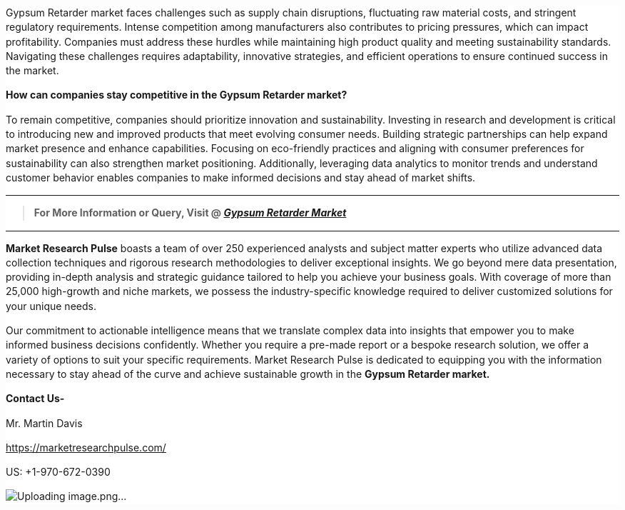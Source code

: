 Gypsum Retarder market faces challenges such as supply chain disruptions, fluctuating raw material costs, and stringent regulatory requirements. Intense competition among manufacturers also contributes to pricing pressures, which can impact profitability. Companies must address these hurdles while maintaining high product quality and meeting sustainability standards. Navigating these challenges requires adaptability, innovative strategies, and efficient operations to ensure continued success in the market.</p><p><strong>How can companies stay competitive in the Gypsum Retarder market?</strong></p><p>To remain competitive, companies should prioritize innovation and sustainability. Investing in research and development is critical to introducing new and improved products that meet evolving consumer needs. Building strategic partnerships can help expand market presence and enhance capabilities. Focusing on eco-friendly practices and aligning with consumer preferences for sustainability can also strengthen market positioning. Additionally, leveraging data analytics to monitor trends and understand customer behavior enables companies to make informed decisions and stay ahead of market shifts.</p><hr /><blockquote><p><strong>For More Information or Query, Visit @&nbsp;<em><a href="https://marketresearchpulse.com/report/37457/gypsum-retarder-market?utm_source=Linkedin&utm_medium=0112">Gypsum Retarder Market</a></em></strong></p></blockquote><hr /><p><strong>Market Research Pulse</strong> boasts a team of over 250 experienced analysts and subject matter experts who utilize advanced data collection techniques and rigorous research methodologies to deliver exceptional insights. We go beyond mere data presentation, providing in-depth analysis and strategic guidance tailored to help you achieve your business goals. With coverage of more than 25,000 high-growth and niche markets, we possess the industry-specific knowledge required to deliver customized solutions for your unique needs.</p><p>Our commitment to actionable intelligence means that we translate complex data into insights that empower you to make informed business decisions confidently. Whether you require a pre-made report or a bespoke research solution, we offer a variety of options to suit your specific requirements. Market Research Pulse is dedicated to equipping you with the information necessary to stay ahead of the curve and achieve sustainable growth in the <strong>Gypsum Retarder market.</strong></p><p><strong>Contact Us-</strong></p><p>Mr. Martin Davis</p><p>https://marketresearchpulse.com/</p><p>US: +1-970-672-0390</p>
![Uploading image.png…]()
